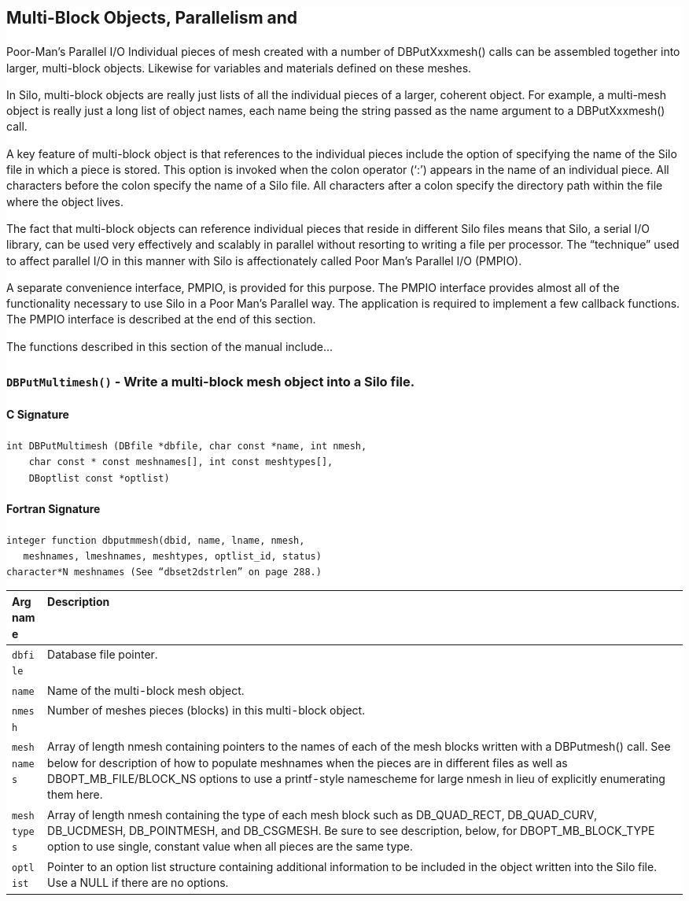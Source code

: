 ## Multi-Block Objects, Parallelism and

Poor-Man’s Parallel I/O
Individual pieces of mesh created with a number of DBPutXxxmesh() calls can be assembled together into larger, multi-block objects. 
Likewise for variables and materials defined on these meshes.

In Silo, multi-block objects are really just lists of all the individual pieces of a larger, coherent object. 
For example, a multi-mesh object is really just a long list of object names, each name being the string passed as the name argument to a DBPutXxxmesh() call.

A key feature of multi-block object is that references to the individual pieces include the option of specifying the name of the Silo file in which a piece is stored. 
This option is invoked when the colon operator (‘:’) appears in the name of an individual piece. 
All characters before the colon specify the name of a Silo file. 
All characters after a colon specify the directory path within the file where the object lives.

The fact that multi-block objects can reference individual pieces that reside in different Silo files means that Silo, a serial I/O library, can be used very effectively and scalably in parallel without resorting to writing a file per processor. 
The “technique” used to affect parallel I/O in this manner with Silo is affectionately called Poor Man’s Parallel I/O (PMPIO).

A separate convenience interface, PMPIO, is provided for this purpose. 
The PMPIO interface provides almost all of the functionality necessary to use Silo in a Poor Man’s Parallel way. 
The application is required to implement a few callback functions. 
The PMPIO interface is described at the end of this section.

The functions described in this section of the manual include...


### `DBPutMultimesh()` - Write a multi-block mesh object into a Silo file.

#### C Signature
```
int DBPutMultimesh (DBfile *dbfile, char const *name, int nmesh,
    char const * const meshnames[], int const meshtypes[],
    DBoptlist const *optlist)
```
#### Fortran Signature
```
integer function dbputmmesh(dbid, name, lname, nmesh,
   meshnames, lmeshnames, meshtypes, optlist_id, status)
character*N meshnames (See “dbset2dstrlen” on page 288.)
```

Arg name | Description
:--|:---
`dbfile` | Database file pointer.
`name` | Name of the multi-block mesh object.
`nmesh` | Number of meshes pieces (blocks) in this multi-block object.
`meshnames` | Array of length nmesh containing pointers to the names of each of the mesh blocks written with a DBPut<whatever>mesh() call. See below for description of how to populate meshnames when the pieces are in different files as well as DBOPT_MB_FILE/BLOCK_NS options to use a printf-style namescheme for large nmesh  in lieu of explicitly enumerating them here.
`meshtypes` | Array of length nmesh containing the type of each mesh block such as DB_QUAD_RECT, DB_QUAD_CURV, DB_UCDMESH, DB_POINTMESH, and DB_CSGMESH. Be sure to see description, below, for DBOPT_MB_BLOCK_TYPE option to use single, constant value when all pieces are the same type.
`optlist` | Pointer to an option list structure containing additional information to be included in the object written into the Silo file. Use a NULL if there are no options.
